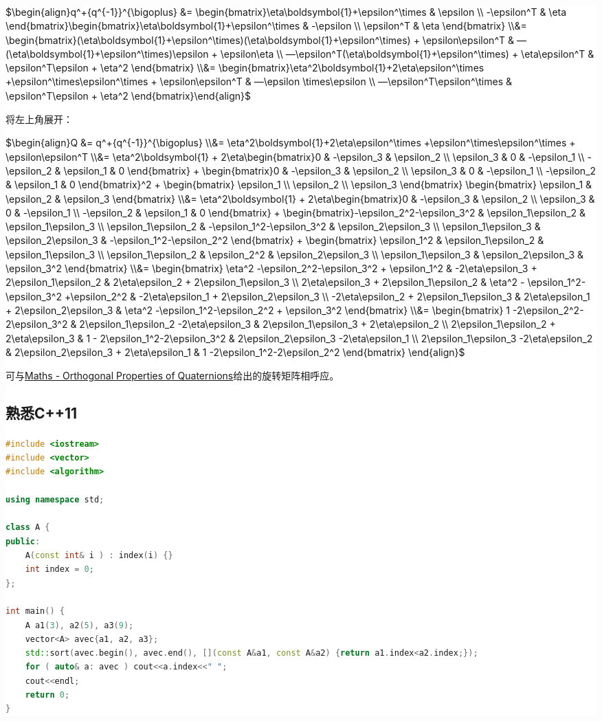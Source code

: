    $\begin{align}q^+{q^{-1}}^{\bigoplus} &= \begin{bmatrix}\eta\boldsymbol{1}+\epsilon^\times & \epsilon \\ -\epsilon^T & \eta \end{bmatrix}\begin{bmatrix}\eta\boldsymbol{1}+\epsilon^\times & -\epsilon \\ \epsilon^T & \eta \end{bmatrix} \\&= \begin{bmatrix}(\eta\boldsymbol{1}+\epsilon^\times)(\eta\boldsymbol{1}+\epsilon^\times) + \epsilon\epsilon^T & —(\eta\boldsymbol{1}+\epsilon^\times)\epsilon + \epsilon\eta \\ —\epsilon^T(\eta\boldsymbol{1}+\epsilon^\times) + \eta\epsilon^T & \epsilon^T\epsilon + \eta^2 \end{bmatrix} \\&= \begin{bmatrix}\eta^2\boldsymbol{1}+2\eta\epsilon^\times +\epsilon^\times\epsilon^\times + \epsilon\epsilon^T & —\epsilon \times\epsilon \\ —\epsilon^T\epsilon^\times & \epsilon^T\epsilon + \eta^2 \end{bmatrix}\end{align}$

   将左上角展开：

   $\begin{align}Q &= q^+{q^{-1}}^{\bigoplus} \\&= \eta^2\boldsymbol{1}+2\eta\epsilon^\times +\epsilon^\times\epsilon^\times + \epsilon\epsilon^T \\&= \eta^2\boldsymbol{1} + 2\eta\begin{bmatrix}0 & -\epsilon_3 & \epsilon_2 \\ \epsilon_3 & 0 & -\epsilon_1 \\ -\epsilon_2 & \epsilon_1 & 0 \end{bmatrix} + \begin{bmatrix}0 & -\epsilon_3 & \epsilon_2 \\ \epsilon_3 & 0 & -\epsilon_1 \\ -\epsilon_2 & \epsilon_1 & 0 \end{bmatrix}^2 + \begin{bmatrix} \epsilon_1 \\ \epsilon_2 \\ \epsilon_3 \end{bmatrix} \begin{bmatrix} \epsilon_1 & \epsilon_2 & \epsilon_3 \end{bmatrix} \\&= \eta^2\boldsymbol{1} + 2\eta\begin{bmatrix}0 & -\epsilon_3 & \epsilon_2 \\ \epsilon_3 & 0 & -\epsilon_1 \\ -\epsilon_2 & \epsilon_1 & 0 \end{bmatrix} + \begin{bmatrix}-\epsilon_2^2-\epsilon_3^2 & \epsilon_1\epsilon_2 & \epsilon_1\epsilon_3 \\ \epsilon_1\epsilon_2 & -\epsilon_1^2-\epsilon_3^2 & \epsilon_2\epsilon_3 \\ \epsilon_1\epsilon_3 & \epsilon_2\epsilon_3 & -\epsilon_1^2-\epsilon_2^2 \end{bmatrix} + \begin{bmatrix} \epsilon_1^2 & \epsilon_1\epsilon_2 & \epsilon_1\epsilon_3 \\ \epsilon_1\epsilon_2 & \epsilon_2^2 & \epsilon_2\epsilon_3 \\ \epsilon_1\epsilon_3 & \epsilon_2\epsilon_3 & \epsilon_3^2 \end{bmatrix} \\&= \begin{bmatrix} \eta^2 -\epsilon_2^2-\epsilon_3^2 + \epsilon_1^2 & -2\eta\epsilon_3 + 2\epsilon_1\epsilon_2 & 2\eta\epsilon_2 + 2\epsilon_1\epsilon_3 \\ 2\eta\epsilon_3 + 2\epsilon_1\epsilon_2 & \eta^2 - \epsilon_1^2-\epsilon_3^2 +\epsilon_2^2 & -2\eta\epsilon_1 + 2\epsilon_2\epsilon_3 \\ -2\eta\epsilon_2 + 2\epsilon_1\epsilon_3 & 2\eta\epsilon_1 + 2\epsilon_2\epsilon_3 & \eta^2 -\epsilon_1^2-\epsilon_2^2 + \epsilon_3^2 \end{bmatrix} \\&= \begin{bmatrix} 1 -2\epsilon_2^2-2\epsilon_3^2 & 2\epsilon_1\epsilon_2 -2\eta\epsilon_3 & 2\epsilon_1\epsilon_3 + 2\eta\epsilon_2 \\ 2\epsilon_1\epsilon_2 + 2\eta\epsilon_3 & 1 - 2\epsilon_1^2-2\epsilon_3^2 & 2\epsilon_2\epsilon_3 -2\eta\epsilon_1 \\ 2\epsilon_1\epsilon_3 -2\eta\epsilon_2  & 2\epsilon_2\epsilon_3 + 2\eta\epsilon_1 & 1 -2\epsilon_1^2-2\epsilon_2^2 \end{bmatrix} \end{align}$

   可与[Maths - Orthogonal Properties of Quaternions](https://www.euclideanspace.com/maths/algebra/realNormedAlgebra/quaternions/geometric/orthogonal/index.htm)给出的旋转矩阵相呼应。

## 熟悉C++11

```cpp
#include <iostream>
#include <vector>
#include <algorithm>

using namespace std;

class A {
public:
    A(const int& i ) : index(i) {}
    int index = 0;
};

int main() {
    A a1(3), a2(5), a3(9);
    vector<A> avec{a1, a2, a3};
    std::sort(avec.begin(), avec.end(), [](const A&a1, const A&a2) {return a1.index<a2.index;});
    for ( auto& a: avec ) cout<<a.index<<" ";
    cout<<endl;
    return 0;
}
```
